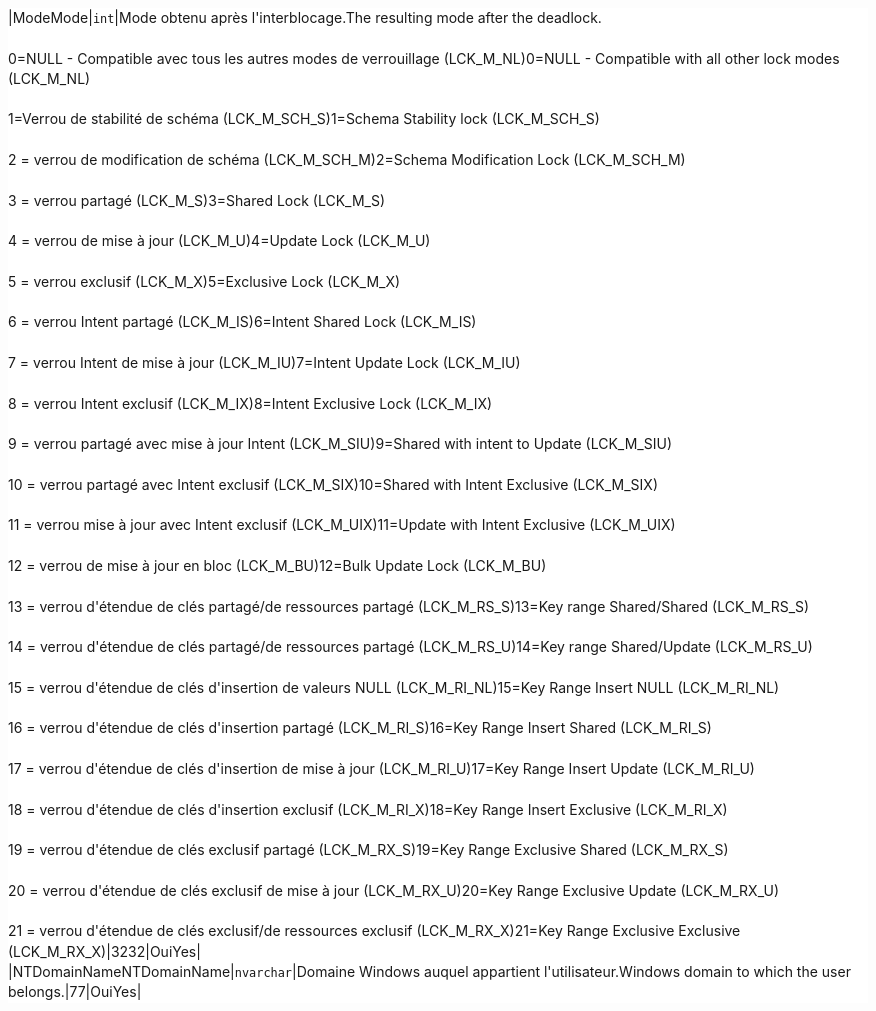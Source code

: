 |<span data-ttu-id="e17a6-186">Mode</span><span class="sxs-lookup"><span data-stu-id="e17a6-186">Mode</span></span>|`int`|<span data-ttu-id="e17a6-187">Mode obtenu après l'interblocage.</span><span class="sxs-lookup"><span data-stu-id="e17a6-187">The resulting mode after the deadlock.</span></span><br /><br /> <span data-ttu-id="e17a6-188">0=NULL - Compatible avec tous les autres modes de verrouillage (LCK_M_NL)</span><span class="sxs-lookup"><span data-stu-id="e17a6-188">0=NULL - Compatible with all other lock modes (LCK_M_NL)</span></span><br /><br /> <span data-ttu-id="e17a6-189">1=Verrou de stabilité de schéma (LCK_M_SCH_S)</span><span class="sxs-lookup"><span data-stu-id="e17a6-189">1=Schema Stability lock (LCK_M_SCH_S)</span></span><br /><br /> <span data-ttu-id="e17a6-190">2 = verrou de modification de schéma (LCK_M_SCH_M)</span><span class="sxs-lookup"><span data-stu-id="e17a6-190">2=Schema Modification Lock (LCK_M_SCH_M)</span></span><br /><br /> <span data-ttu-id="e17a6-191">3 = verrou partagé (LCK_M_S)</span><span class="sxs-lookup"><span data-stu-id="e17a6-191">3=Shared Lock (LCK_M_S)</span></span><br /><br /> <span data-ttu-id="e17a6-192">4 = verrou de mise à jour (LCK_M_U)</span><span class="sxs-lookup"><span data-stu-id="e17a6-192">4=Update Lock (LCK_M_U)</span></span><br /><br /> <span data-ttu-id="e17a6-193">5 = verrou exclusif (LCK_M_X)</span><span class="sxs-lookup"><span data-stu-id="e17a6-193">5=Exclusive Lock (LCK_M_X)</span></span><br /><br /> <span data-ttu-id="e17a6-194">6 = verrou Intent partagé (LCK_M_IS)</span><span class="sxs-lookup"><span data-stu-id="e17a6-194">6=Intent Shared Lock (LCK_M_IS)</span></span><br /><br /> <span data-ttu-id="e17a6-195">7 = verrou Intent de mise à jour (LCK_M_IU)</span><span class="sxs-lookup"><span data-stu-id="e17a6-195">7=Intent Update Lock (LCK_M_IU)</span></span><br /><br /> <span data-ttu-id="e17a6-196">8 = verrou Intent exclusif (LCK_M_IX)</span><span class="sxs-lookup"><span data-stu-id="e17a6-196">8=Intent Exclusive Lock (LCK_M_IX)</span></span><br /><br /> <span data-ttu-id="e17a6-197">9 = verrou partagé avec mise à jour Intent (LCK_M_SIU)</span><span class="sxs-lookup"><span data-stu-id="e17a6-197">9=Shared with intent to Update (LCK_M_SIU)</span></span><br /><br /> <span data-ttu-id="e17a6-198">10 = verrou partagé avec Intent exclusif (LCK_M_SIX)</span><span class="sxs-lookup"><span data-stu-id="e17a6-198">10=Shared with Intent Exclusive (LCK_M_SIX)</span></span><br /><br /> <span data-ttu-id="e17a6-199">11 = verrou mise à jour avec Intent exclusif (LCK_M_UIX)</span><span class="sxs-lookup"><span data-stu-id="e17a6-199">11=Update with Intent Exclusive (LCK_M_UIX)</span></span><br /><br /> <span data-ttu-id="e17a6-200">12 = verrou de mise à jour en bloc (LCK_M_BU)</span><span class="sxs-lookup"><span data-stu-id="e17a6-200">12=Bulk Update Lock (LCK_M_BU)</span></span><br /><br /> <span data-ttu-id="e17a6-201">13 = verrou d'étendue de clés partagé/de ressources partagé (LCK_M_RS_S)</span><span class="sxs-lookup"><span data-stu-id="e17a6-201">13=Key range Shared/Shared (LCK_M_RS_S)</span></span><br /><br /> <span data-ttu-id="e17a6-202">14 = verrou d'étendue de clés partagé/de ressources partagé (LCK_M_RS_U)</span><span class="sxs-lookup"><span data-stu-id="e17a6-202">14=Key range Shared/Update (LCK_M_RS_U)</span></span><br /><br /> <span data-ttu-id="e17a6-203">15 = verrou d'étendue de clés d'insertion de valeurs NULL (LCK_M_RI_NL)</span><span class="sxs-lookup"><span data-stu-id="e17a6-203">15=Key Range Insert NULL (LCK_M_RI_NL)</span></span><br /><br /> <span data-ttu-id="e17a6-204">16 = verrou d'étendue de clés d'insertion partagé (LCK_M_RI_S)</span><span class="sxs-lookup"><span data-stu-id="e17a6-204">16=Key Range Insert Shared (LCK_M_RI_S)</span></span><br /><br /> <span data-ttu-id="e17a6-205">17 = verrou d'étendue de clés d'insertion de mise à jour (LCK_M_RI_U)</span><span class="sxs-lookup"><span data-stu-id="e17a6-205">17=Key Range Insert Update (LCK_M_RI_U)</span></span><br /><br /> <span data-ttu-id="e17a6-206">18 = verrou d'étendue de clés d'insertion exclusif (LCK_M_RI_X)</span><span class="sxs-lookup"><span data-stu-id="e17a6-206">18=Key Range Insert Exclusive (LCK_M_RI_X)</span></span><br /><br /> <span data-ttu-id="e17a6-207">19 = verrou d'étendue de clés exclusif partagé (LCK_M_RX_S)</span><span class="sxs-lookup"><span data-stu-id="e17a6-207">19=Key Range Exclusive Shared (LCK_M_RX_S)</span></span><br /><br /> <span data-ttu-id="e17a6-208">20 = verrou d'étendue de clés exclusif de mise à jour (LCK_M_RX_U)</span><span class="sxs-lookup"><span data-stu-id="e17a6-208">20=Key Range Exclusive Update (LCK_M_RX_U)</span></span><br /><br /> <span data-ttu-id="e17a6-209">21 = verrou d'étendue de clés exclusif/de ressources exclusif (LCK_M_RX_X)</span><span class="sxs-lookup"><span data-stu-id="e17a6-209">21=Key Range Exclusive Exclusive (LCK_M_RX_X)</span></span>|<span data-ttu-id="e17a6-210">32</span><span class="sxs-lookup"><span data-stu-id="e17a6-210">32</span></span>|<span data-ttu-id="e17a6-211">Oui</span><span class="sxs-lookup"><span data-stu-id="e17a6-211">Yes</span></span>|  
|<span data-ttu-id="e17a6-212">NTDomainName</span><span class="sxs-lookup"><span data-stu-id="e17a6-212">NTDomainName</span></span>|`nvarchar`|<span data-ttu-id="e17a6-213">Domaine Windows auquel appartient l'utilisateur.</span><span class="sxs-lookup"><span data-stu-id="e17a6-213">Windows domain to which the user belongs.</span></span>|<span data-ttu-id="e17a6-214">7</span><span class="sxs-lookup"><span data-stu-id="e17a6-214">7</span></span>|<span data-ttu-id="e17a6-215">Oui</span><span class="sxs-lookup"><span data-stu-id="e17a6-215">Yes</span></span>|  